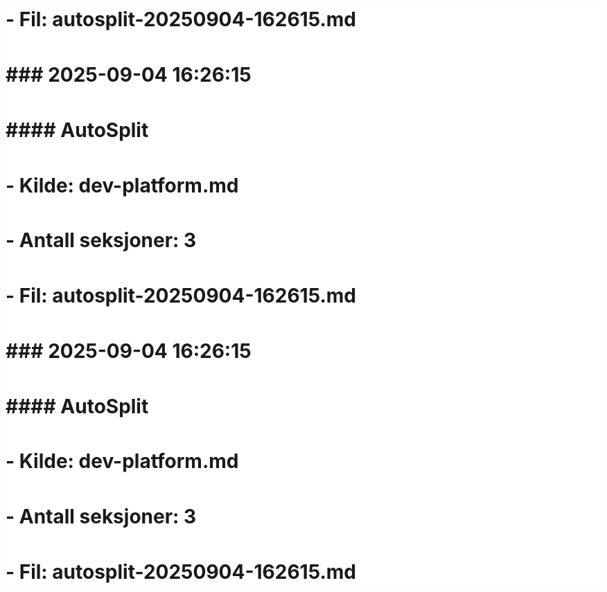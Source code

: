 # \- Fil: autosplit-20250904-162615.md

#

#

#

#

# \### 2025-09-04 16:26:15

# \#### AutoSplit

# \- Kilde: dev-platform.md

# \- Antall seksjoner: 3

# \- Fil: autosplit-20250904-162615.md

#

#

#

#

# \### 2025-09-04 16:26:15

# \#### AutoSplit

# \- Kilde: dev-platform.md

# \- Antall seksjoner: 3

# \- Fil: autosplit-20250904-162615.md

#

#

#

